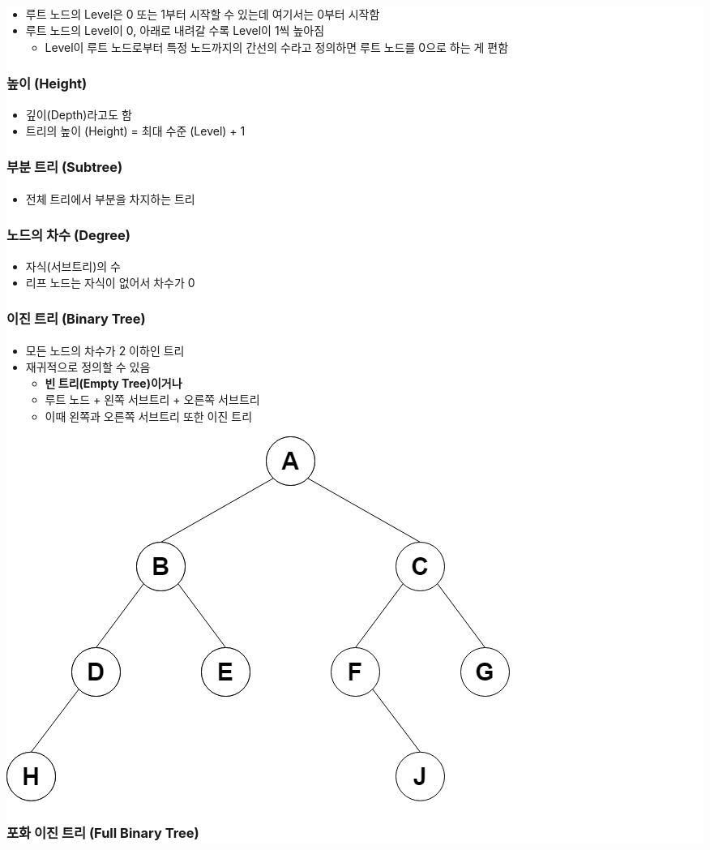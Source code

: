 - 루트 노드의 Level은 0 또는 1부터 시작할 수 있는데 여기서는 0부터 시작함
- 루트 노드의 Level이 0, 아래로 내려갈 수록 Level이 1씩 높아짐
  - Level이 루트 노드로부터 특정 노드까지의 간선의 수라고 정의하면 루트 노드를 0으로 하는 게 편함

### 높이 (Height)

- 깊이(Depth)라고도 함
- 트리의 높이 (Height) = 최대 수준 (Level) + 1

### 부분 트리 (Subtree)

- 전체 트리에서 부분을 차지하는 트리

### 노드의 차수 (Degree)

- 자식(서브트리)의 수
- 리프 노드는 자식이 없어서 차수가 0

### 이진 트리 (Binary Tree)

- 모든 노드의 차수가 2 이하인 트리
- 재귀적으로 정의할 수 있음
  - **빈 트리(Empty Tree)이거나**
  - 루트 노드 + 왼쪽 서브트리 + 오른쪽 서브트리
  - 이때 왼쪽과 오른쪽 서브트리 또한 이진 트리

![이진 트리](images/programmers-data-structure-and-algorithm-with-python/binary-tree.png)

### 포화 이진 트리 (Full Binary Tree)
